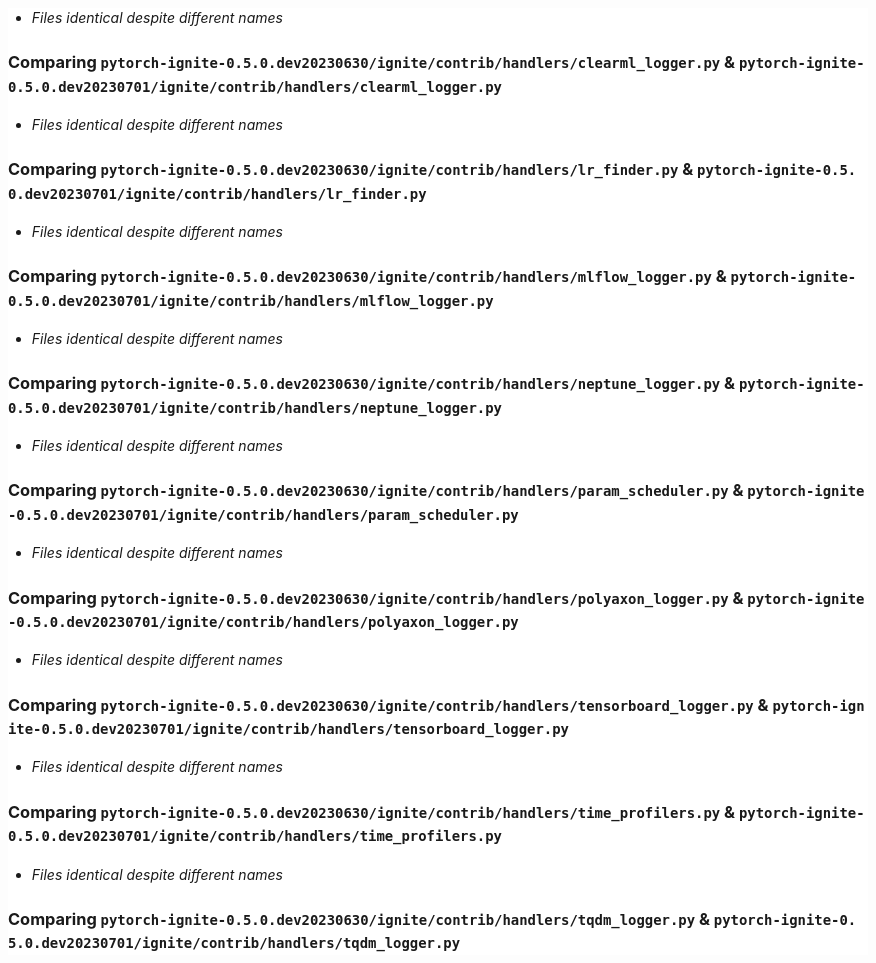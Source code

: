  * *Files identical despite different names*

### Comparing `pytorch-ignite-0.5.0.dev20230630/ignite/contrib/handlers/clearml_logger.py` & `pytorch-ignite-0.5.0.dev20230701/ignite/contrib/handlers/clearml_logger.py`

 * *Files identical despite different names*

### Comparing `pytorch-ignite-0.5.0.dev20230630/ignite/contrib/handlers/lr_finder.py` & `pytorch-ignite-0.5.0.dev20230701/ignite/contrib/handlers/lr_finder.py`

 * *Files identical despite different names*

### Comparing `pytorch-ignite-0.5.0.dev20230630/ignite/contrib/handlers/mlflow_logger.py` & `pytorch-ignite-0.5.0.dev20230701/ignite/contrib/handlers/mlflow_logger.py`

 * *Files identical despite different names*

### Comparing `pytorch-ignite-0.5.0.dev20230630/ignite/contrib/handlers/neptune_logger.py` & `pytorch-ignite-0.5.0.dev20230701/ignite/contrib/handlers/neptune_logger.py`

 * *Files identical despite different names*

### Comparing `pytorch-ignite-0.5.0.dev20230630/ignite/contrib/handlers/param_scheduler.py` & `pytorch-ignite-0.5.0.dev20230701/ignite/contrib/handlers/param_scheduler.py`

 * *Files identical despite different names*

### Comparing `pytorch-ignite-0.5.0.dev20230630/ignite/contrib/handlers/polyaxon_logger.py` & `pytorch-ignite-0.5.0.dev20230701/ignite/contrib/handlers/polyaxon_logger.py`

 * *Files identical despite different names*

### Comparing `pytorch-ignite-0.5.0.dev20230630/ignite/contrib/handlers/tensorboard_logger.py` & `pytorch-ignite-0.5.0.dev20230701/ignite/contrib/handlers/tensorboard_logger.py`

 * *Files identical despite different names*

### Comparing `pytorch-ignite-0.5.0.dev20230630/ignite/contrib/handlers/time_profilers.py` & `pytorch-ignite-0.5.0.dev20230701/ignite/contrib/handlers/time_profilers.py`

 * *Files identical despite different names*

### Comparing `pytorch-ignite-0.5.0.dev20230630/ignite/contrib/handlers/tqdm_logger.py` & `pytorch-ignite-0.5.0.dev20230701/ignite/contrib/handlers/tqdm_logger.py`
